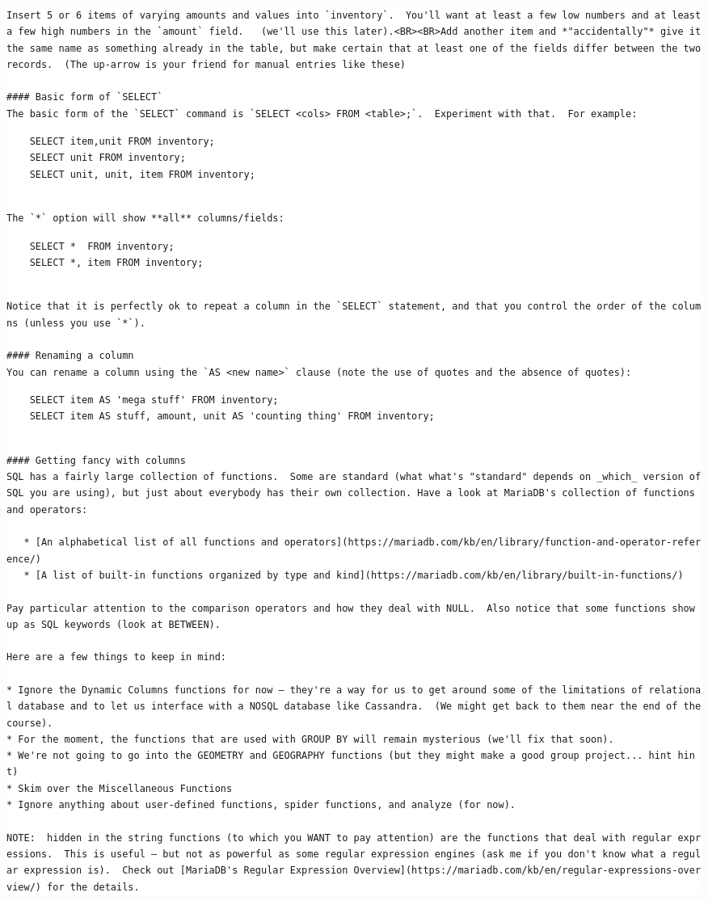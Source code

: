 ```
Insert 5 or 6 items of varying amounts and values into `inventory`.  You'll want at least a few low numbers and at least a few high numbers in the `amount` field.   (we'll use this later).<BR><BR>Add another item and *"accidentally"* give it the same name as something already in the table, but make certain that at least one of the fields differ between the two records.  (The up-arrow is your friend for manual entries like these)

#### Basic form of `SELECT`
The basic form of the `SELECT` command is `SELECT <cols> FROM <table>;`.  Experiment with that.  For example:

```
		SELECT item,unit FROM inventory;
		SELECT unit FROM inventory;
		SELECT unit, unit, item FROM inventory;
```

The `*` option will show **all** columns/fields:

```
		SELECT *  FROM inventory;
		SELECT *, item FROM inventory;
```

Notice that it is perfectly ok to repeat a column in the `SELECT` statement, and that you control the order of the columns (unless you use `*`).

#### Renaming a column
You can rename a column using the `AS <new name>` clause (note the use of quotes and the absence of quotes):

```
		SELECT item AS 'mega stuff' FROM inventory;
		SELECT item AS stuff, amount, unit AS 'counting thing' FROM inventory;
```

#### Getting fancy with columns
SQL has a fairly large collection of functions.  Some are standard (what what's "standard" depends on _which_ version of SQL you are using), but just about everybody has their own collection. Have a look at MariaDB's collection of functions and operators:

   * [An alphabetical list of all functions and operators](https://mariadb.com/kb/en/library/function-and-operator-reference/)
   * [A list of built-in functions organized by type and kind](https://mariadb.com/kb/en/library/built-in-functions/)

Pay particular attention to the comparison operators and how they deal with NULL.  Also notice that some functions show up as SQL keywords (look at BETWEEN).

Here are a few things to keep in mind:

* Ignore the Dynamic Columns functions for now – they're a way for us to get around some of the limitations of relational database and to let us interface with a NOSQL database like Cassandra.  (We might get back to them near the end of the course).
* For the moment, the functions that are used with GROUP BY will remain mysterious (we'll fix that soon).
* We're not going to go into the GEOMETRY and GEOGRAPHY functions (but they might make a good group project... hint hint)
* Skim over the Miscellaneous Functions
* Ignore anything about user-defined functions, spider functions, and analyze (for now).

NOTE:  hidden in the string functions (to which you WANT to pay attention) are the functions that deal with regular expressions.  This is useful – but not as powerful as some regular expression engines (ask me if you don't know what a regular expression is).  Check out [MariaDB's Regular Expression Overview](https://mariadb.com/kb/en/regular-expressions-overview/) for the details.
```